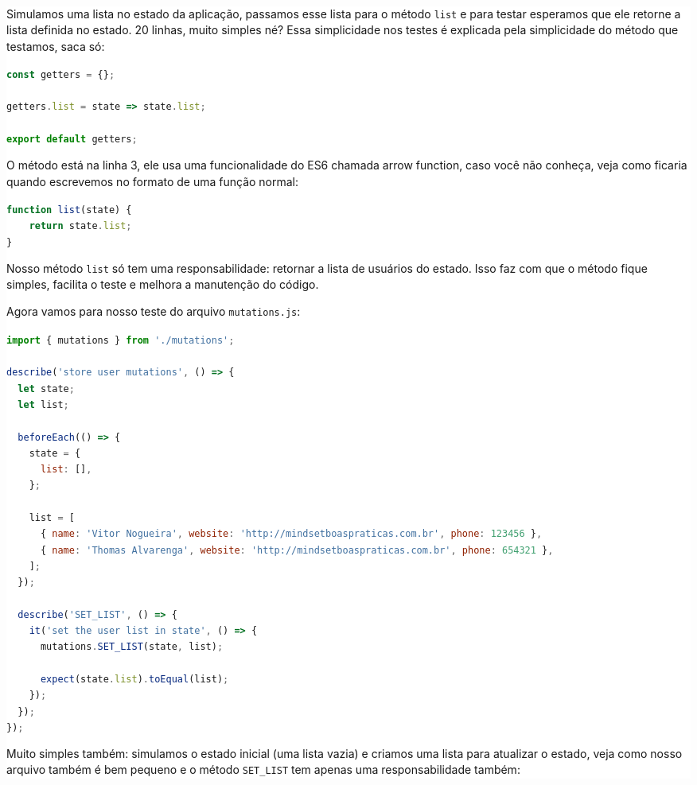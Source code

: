 Simulamos uma lista no estado da aplicação, passamos esse lista para o método `list` e para testar esperamos que ele retorne a lista definida no estado. 20 linhas, muito simples né? Essa simplicidade nos testes é explicada pela simplicidade do método que testamos, saca só:

```javascript
const getters = {};

getters.list = state => state.list;

export default getters;
```

O método está na linha 3, ele usa uma funcionalidade do ES6 chamada arrow function, caso você não conheça, veja como ficaria quando escrevemos no formato de uma função normal:

```javascript
function list(state) {
    return state.list;
}
```

Nosso método `list` só tem uma responsabilidade: retornar a lista de usuários do estado. Isso faz com que o método fique simples, facilita o teste e melhora a manutenção do código.

Agora vamos para nosso teste do arquivo `mutations.js`:

```javascript
import { mutations } from './mutations';

describe('store user mutations', () => {
  let state;
  let list;

  beforeEach(() => {
    state = {
      list: [],
    };

    list = [
      { name: 'Vitor Nogueira', website: 'http://mindsetboaspraticas.com.br', phone: 123456 },
      { name: 'Thomas Alvarenga', website: 'http://mindsetboaspraticas.com.br', phone: 654321 },
    ];
  });

  describe('SET_LIST', () => {
    it('set the user list in state', () => {
      mutations.SET_LIST(state, list);

      expect(state.list).toEqual(list);
    });
  });
});
```

Muito simples também: simulamos o estado inicial (uma lista vazia) e criamos uma lista para atualizar o estado, veja como nosso arquivo também é bem pequeno e o método `SET_LIST` tem apenas uma responsabilidade também:
